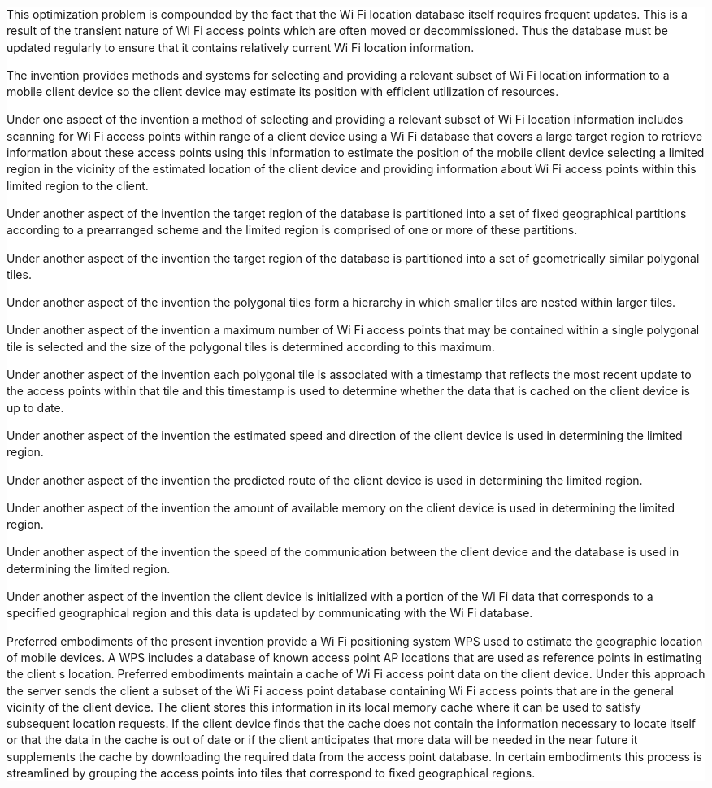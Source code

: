 This optimization problem is compounded by the fact that the Wi Fi location database itself requires frequent updates. This is a result of the transient nature of Wi Fi access points which are often moved or decommissioned. Thus the database must be updated regularly to ensure that it contains relatively current Wi Fi location information.

The invention provides methods and systems for selecting and providing a relevant subset of Wi Fi location information to a mobile client device so the client device may estimate its position with efficient utilization of resources.

Under one aspect of the invention a method of selecting and providing a relevant subset of Wi Fi location information includes scanning for Wi Fi access points within range of a client device using a Wi Fi database that covers a large target region to retrieve information about these access points using this information to estimate the position of the mobile client device selecting a limited region in the vicinity of the estimated location of the client device and providing information about Wi Fi access points within this limited region to the client.

Under another aspect of the invention the target region of the database is partitioned into a set of fixed geographical partitions according to a prearranged scheme and the limited region is comprised of one or more of these partitions.

Under another aspect of the invention the target region of the database is partitioned into a set of geometrically similar polygonal tiles.

Under another aspect of the invention the polygonal tiles form a hierarchy in which smaller tiles are nested within larger tiles.

Under another aspect of the invention a maximum number of Wi Fi access points that may be contained within a single polygonal tile is selected and the size of the polygonal tiles is determined according to this maximum.

Under another aspect of the invention each polygonal tile is associated with a timestamp that reflects the most recent update to the access points within that tile and this timestamp is used to determine whether the data that is cached on the client device is up to date.

Under another aspect of the invention the estimated speed and direction of the client device is used in determining the limited region.

Under another aspect of the invention the predicted route of the client device is used in determining the limited region.

Under another aspect of the invention the amount of available memory on the client device is used in determining the limited region.

Under another aspect of the invention the speed of the communication between the client device and the database is used in determining the limited region.

Under another aspect of the invention the client device is initialized with a portion of the Wi Fi data that corresponds to a specified geographical region and this data is updated by communicating with the Wi Fi database.

Preferred embodiments of the present invention provide a Wi Fi positioning system WPS used to estimate the geographic location of mobile devices. A WPS includes a database of known access point AP locations that are used as reference points in estimating the client s location. Preferred embodiments maintain a cache of Wi Fi access point data on the client device. Under this approach the server sends the client a subset of the Wi Fi access point database containing Wi Fi access points that are in the general vicinity of the client device. The client stores this information in its local memory cache where it can be used to satisfy subsequent location requests. If the client device finds that the cache does not contain the information necessary to locate itself or that the data in the cache is out of date or if the client anticipates that more data will be needed in the near future it supplements the cache by downloading the required data from the access point database. In certain embodiments this process is streamlined by grouping the access points into tiles that correspond to fixed geographical regions.
